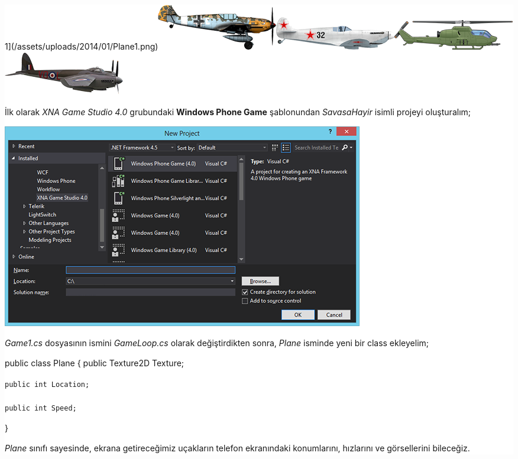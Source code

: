 1](/assets/uploads/2014/01/Plane1.png)![Savaşa Hayır : Plane 2](/assets/uploads/2014/01/Plane2.png)![Savaşa Hayır : Plane 3](/assets/uploads/2014/01/Plane3.png)![Savaşa Hayır : Plane 4](/assets/uploads/2014/01/Plane4.png)![Savaşa Hayır : Plane 5](/assets/uploads/2014/01/Plane5.png)

İlk olarak *XNA Game Studio 4.0* grubundaki **Windows Phone Game** şablonundan *SavasaHayir* isimli projeyi oluşturalım;

![Windows Phone : XNA Game Project Template](/assets/uploads/2014/01/SavasaHayir-1.png)

*Game1.cs* dosyasının ismini *GameLoop.cs* olarak değiştirdikten sonra, *Plane* isminde yeni bir class ekleyelim;



public class Plane
{
    public Texture2D Texture;

    public int Location;

    public int Speed;
}</pre>

*Plane* sınıfı sayesinde, ekrana getireceğimiz uçakların telefon ekranındaki konumlarını, hızlarını ve görsellerini bileceğiz.
